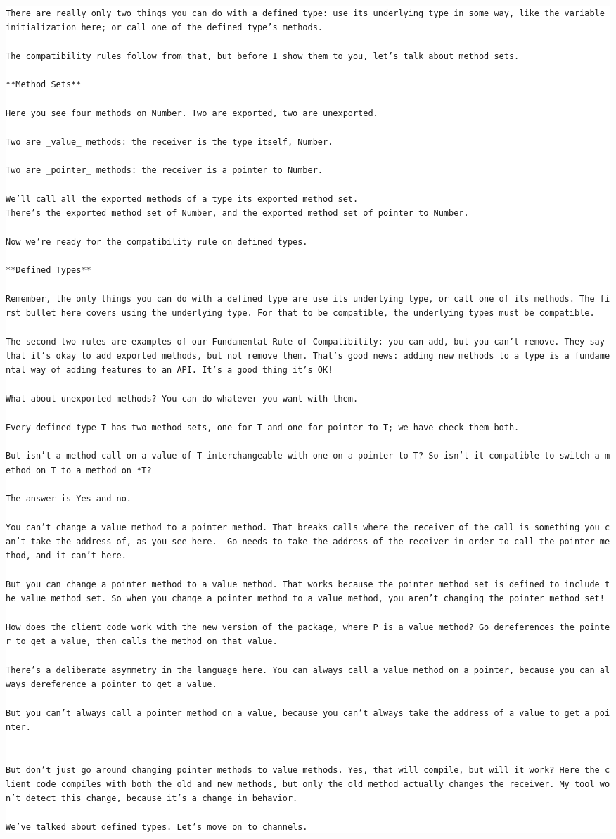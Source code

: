 ```
There are really only two things you can do with a defined type: use its underlying type in some way, like the variable initialization here; or call one of the defined type’s methods.

The compatibility rules follow from that, but before I show them to you, let’s talk about method sets.

**Method Sets**

Here you see four methods on Number. Two are exported, two are unexported. 

Two are _value_ methods: the receiver is the type itself, Number.

Two are _pointer_ methods: the receiver is a pointer to Number.

We’ll call all the exported methods of a type its exported method set. 
There’s the exported method set of Number, and the exported method set of pointer to Number.

Now we’re ready for the compatibility rule on defined types.

**Defined Types**

Remember, the only things you can do with a defined type are use its underlying type, or call one of its methods. The first bullet here covers using the underlying type. For that to be compatible, the underlying types must be compatible.

The second two rules are examples of our Fundamental Rule of Compatibility: you can add, but you can’t remove. They say that it’s okay to add exported methods, but not remove them. That’s good news: adding new methods to a type is a fundamental way of adding features to an API. It’s a good thing it’s OK!

What about unexported methods? You can do whatever you want with them.

Every defined type T has two method sets, one for T and one for pointer to T; we have check them both. 

But isn’t a method call on a value of T interchangeable with one on a pointer to T? So isn’t it compatible to switch a method on T to a method on *T?

The answer is Yes and no.

You can’t change a value method to a pointer method. That breaks calls where the receiver of the call is something you can’t take the address of, as you see here.  Go needs to take the address of the receiver in order to call the pointer method, and it can’t here.

But you can change a pointer method to a value method. That works because the pointer method set is defined to include the value method set. So when you change a pointer method to a value method, you aren’t changing the pointer method set!

How does the client code work with the new version of the package, where P is a value method? Go dereferences the pointer to get a value, then calls the method on that value.

There’s a deliberate asymmetry in the language here. You can always call a value method on a pointer, because you can always dereference a pointer to get a value.

But you can’t always call a pointer method on a value, because you can’t always take the address of a value to get a pointer.


But don’t just go around changing pointer methods to value methods. Yes, that will compile, but will it work? Here the client code compiles with both the old and new methods, but only the old method actually changes the receiver. My tool won’t detect this change, because it’s a change in behavior.

We’ve talked about defined types. Let’s move on to channels.
```